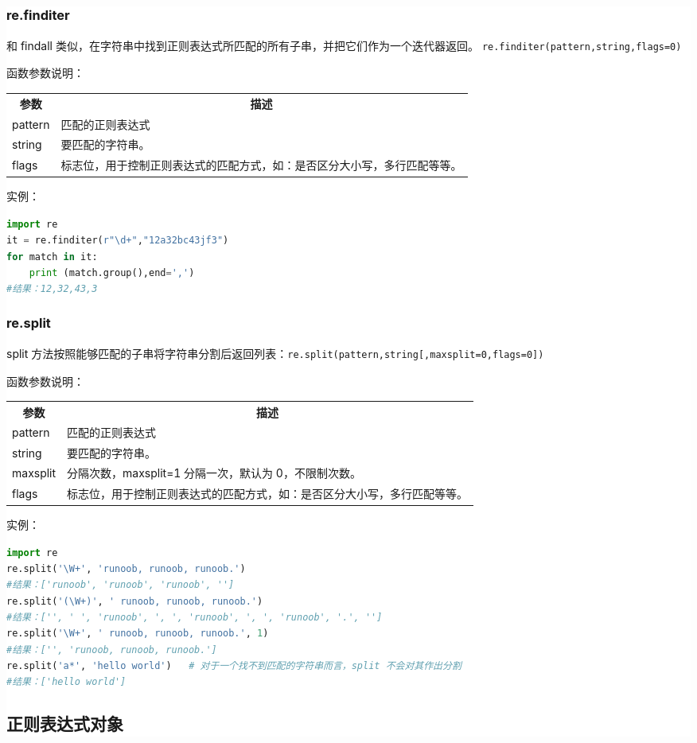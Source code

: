 ### re.finditer

和 findall 类似，在字符串中找到正则表达式所匹配的所有子串，并把它们作为一个迭代器返回。
`re.finditer(pattern,string,flags=0)`

<p>函数参数说明：</p>
<table>
<tbody>
   <tr><th>参数</th><th>描述</th></tr>
   <tr><td>pattern</td><td>匹配的正则表达式</td></tr>
   <tr><td>string</td><td>要匹配的字符串。</td></tr>
   <tr><td>flags</td><td>标志位，用于控制正则表达式的匹配方式，如：是否区分大小写，多行匹配等等。</td></tr>
</tbody></table>

实例：

```python
import re
it = re.finditer(r"\d+","12a32bc43jf3")
for match in it:
    print (match.group(),end=',')
#结果：12,32,43,3
```

### re.split

split 方法按照能够匹配的子串将字符串分割后返回列表：`re.split(pattern,string[,maxsplit=0,flags=0])`

<p>函数参数说明：</p>
<table>
<tbody>
   <tr><th>参数</th><th>描述</th></tr>
   <tr><td>pattern</td><td>匹配的正则表达式</td></tr>
   <tr><td>string</td><td>要匹配的字符串。</td></tr>
   <tr><td>maxsplit</td><td>分隔次数，maxsplit=1 分隔一次，默认为 0，不限制次数。</td></tr>
   <tr><td>flags</td><td>标志位，用于控制正则表达式的匹配方式，如：是否区分大小写，多行匹配等等。</td></tr>
</tbody></table>

实例：

```python
import re
re.split('\W+', 'runoob, runoob, runoob.')
#结果：['runoob', 'runoob', 'runoob', '']
re.split('(\W+)', ' runoob, runoob, runoob.')
#结果：['', ' ', 'runoob', ', ', 'runoob', ', ', 'runoob', '.', '']
re.split('\W+', ' runoob, runoob, runoob.', 1)
#结果：['', 'runoob, runoob, runoob.']
re.split('a*', 'hello world')   # 对于一个找不到匹配的字符串而言，split 不会对其作出分割
#结果：['hello world']
```

## 正则表达式对象
